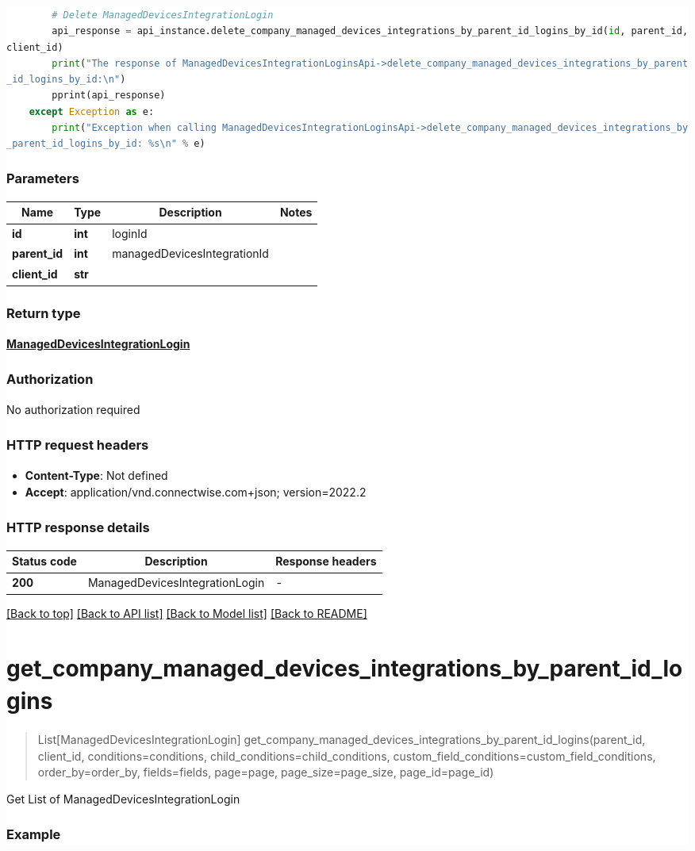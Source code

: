 ```python
        # Delete ManagedDevicesIntegrationLogin
        api_response = api_instance.delete_company_managed_devices_integrations_by_parent_id_logins_by_id(id, parent_id, client_id)
        print("The response of ManagedDevicesIntegrationLoginsApi->delete_company_managed_devices_integrations_by_parent_id_logins_by_id:\n")
        pprint(api_response)
    except Exception as e:
        print("Exception when calling ManagedDevicesIntegrationLoginsApi->delete_company_managed_devices_integrations_by_parent_id_logins_by_id: %s\n" % e)
```



### Parameters

Name | Type | Description  | Notes
------------- | ------------- | ------------- | -------------
 **id** | **int**| loginId | 
 **parent_id** | **int**| managedDevicesIntegrationId | 
 **client_id** | **str**|  | 

### Return type

[**ManagedDevicesIntegrationLogin**](ManagedDevicesIntegrationLogin.md)

### Authorization

No authorization required

### HTTP request headers

 - **Content-Type**: Not defined
 - **Accept**: application/vnd.connectwise.com+json; version=2022.2

### HTTP response details
| Status code | Description | Response headers |
|-------------|-------------|------------------|
**200** | ManagedDevicesIntegrationLogin |  -  |

[[Back to top]](#) [[Back to API list]](../README.md#documentation-for-api-endpoints) [[Back to Model list]](../README.md#documentation-for-models) [[Back to README]](../README.md)

# **get_company_managed_devices_integrations_by_parent_id_logins**
> List[ManagedDevicesIntegrationLogin] get_company_managed_devices_integrations_by_parent_id_logins(parent_id, client_id, conditions=conditions, child_conditions=child_conditions, custom_field_conditions=custom_field_conditions, order_by=order_by, fields=fields, page=page, page_size=page_size, page_id=page_id)

Get List of ManagedDevicesIntegrationLogin

### Example
